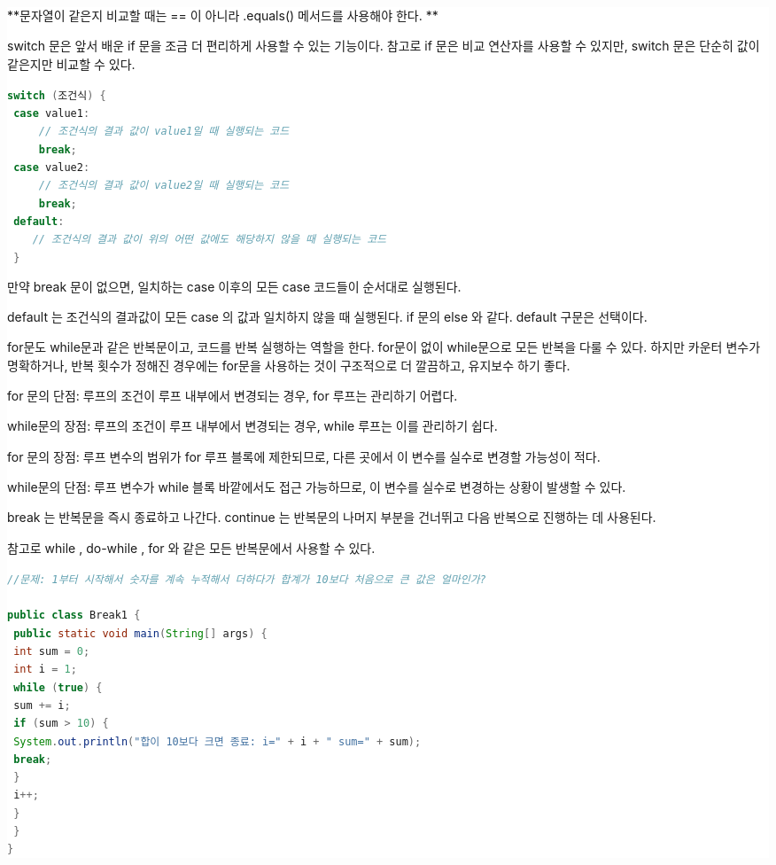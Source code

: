 
**문자열이 같은지 비교할 때는 == 이 아니라 .equals() 메서드를 사용해야 한다. **



switch 문은 앞서 배운 if 문을 조금 더 편리하게 사용할 수 있는 기능이다.
참고로 if 문은 비교 연산자를 사용할 수 있지만, switch 문은 단순히 값이 같은지만 비교할 수 있다.

```java
switch (조건식) {
 case value1:
     // 조건식의 결과 값이 value1일 때 실행되는 코드
     break;
 case value2:
     // 조건식의 결과 값이 value2일 때 실행되는 코드
     break;
 default:
 	// 조건식의 결과 값이 위의 어떤 값에도 해당하지 않을 때 실행되는 코드
 }
```

만약 break 문이 없으면, 일치하는 case 이후의 모든 case 코드들이 순서대로 실행된다.

default 는 조건식의 결과값이 모든 case 의 값과 일치하지 않을 때 실행된다. if 문의 else 와 같다. default 구문은 선택이다.







for문도 while문과 같은 반복문이고, 코드를 반복 실행하는 역할을 한다. 
 for문이 없이 while문으로 모든 반복을 다룰 수 있다. 하지만 카운터 변수가 명확하거나, 반복 횟수가 정해진 경우에는 for문을 사용하는 것이 구조적으로 더 깔끔하고, 유지보수 하기 좋다.

for 문의 단점: 루프의 조건이 루프 내부에서 변경되는 경우, for 루프는 관리하기 어렵다.

while문의 장점: 루프의 조건이 루프 내부에서 변경되는 경우, while 루프는 이를 관리하기 쉽다.

for 문의 장점: 루프 변수의 범위가 for 루프 블록에 제한되므로, 다른 곳에서 이 변수를 실수로 변경할 가능성이 적다.

while문의 단점: 루프 변수가 while 블록 바깥에서도 접근 가능하므로, 이 변수를 실수로 변경하는 상황이 발생할 수 있다.



break 는 반복문을 즉시 종료하고 나간다. continue 는 반복문의 나머지 부분을 건너뛰고 다음 반복으로 진행하는 데 사용된다.

 참고로 while , do-while , for 와 같은 모든 반복문에서 사용할 수 있다.

```java
//문제: 1부터 시작해서 숫자를 계속 누적해서 더하다가 합계가 10보다 처음으로 큰 값은 얼마인가?

public class Break1 {
 public static void main(String[] args) {
 int sum = 0;
 int i = 1;
 while (true) {
 sum += i;
 if (sum > 10) {
 System.out.println("합이 10보다 크면 종료: i=" + i + " sum=" + sum);
 break;
 }
 i++;
 }
 }
}
```
